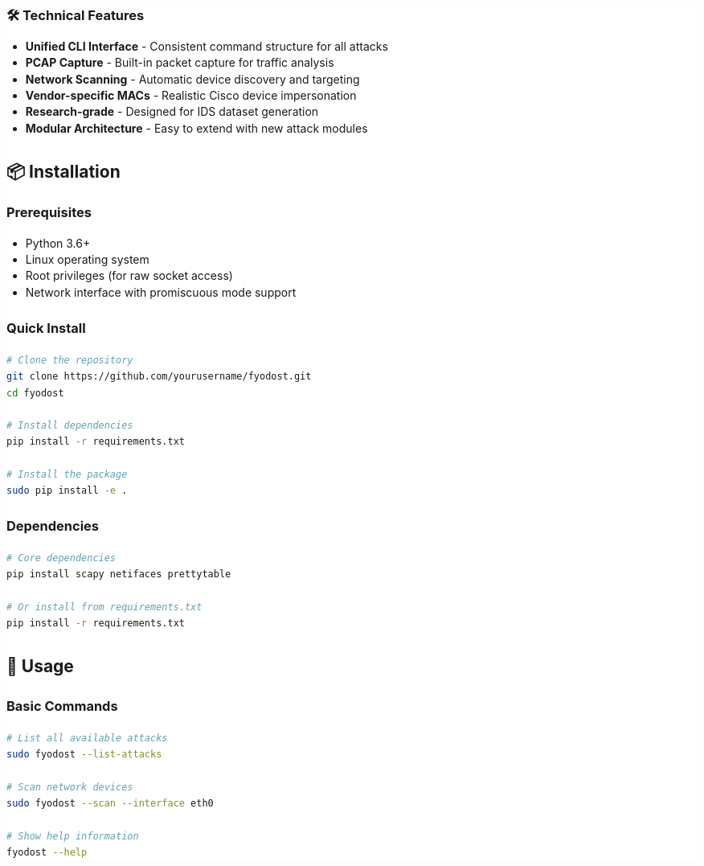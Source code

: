 ### 🛠️ Technical Features
- **Unified CLI Interface** - Consistent command structure for all attacks
- **PCAP Capture** - Built-in packet capture for traffic analysis
- **Network Scanning** - Automatic device discovery and targeting
- **Vendor-specific MACs** - Realistic Cisco device impersonation
- **Research-grade** - Designed for IDS dataset generation
- **Modular Architecture** - Easy to extend with new attack modules

## 📦 Installation

### Prerequisites
- Python 3.6+
- Linux operating system
- Root privileges (for raw socket access)
- Network interface with promiscuous mode support

### Quick Install
```bash
# Clone the repository
git clone https://github.com/yourusername/fyodost.git
cd fyodost

# Install dependencies
pip install -r requirements.txt

# Install the package
sudo pip install -e .
```

### Dependencies
```bash
# Core dependencies
pip install scapy netifaces prettytable

# Or install from requirements.txt
pip install -r requirements.txt
```

## 🎯 Usage

### Basic Commands
```bash
# List all available attacks
sudo fyodost --list-attacks

# Scan network devices
sudo fyodost --scan --interface eth0

# Show help information
fyodost --help
```
